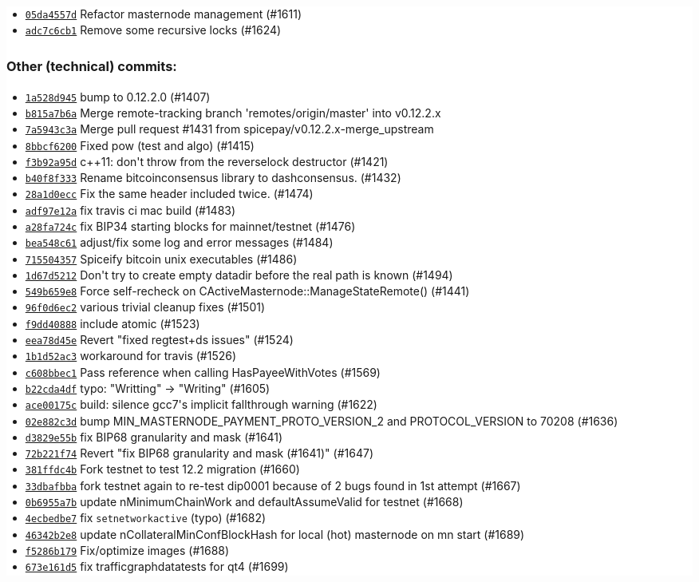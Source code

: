 - [`05da4557d`](https://github.com/spicepay/spice/commit/05da4557d) Refactor masternode management (#1611)
- [`adc7c6cb1`](https://github.com/spicepay/spice/commit/adc7c6cb1) Remove some recursive locks (#1624)

### Other (technical) commits:
- [`1a528d945`](https://github.com/spicepay/spice/commit/1a528d945) bump to 0.12.2.0 (#1407)
- [`b815a7b6a`](https://github.com/spicepay/spice/commit/b815a7b6a) Merge remote-tracking branch 'remotes/origin/master' into v0.12.2.x
- [`7a5943c3a`](https://github.com/spicepay/spice/commit/7a5943c3a) Merge pull request #1431 from spicepay/v0.12.2.x-merge_upstream
- [`8bbcf6200`](https://github.com/spicepay/spice/commit/8bbcf6200) Fixed pow (test and algo) (#1415)
- [`f3b92a95d`](https://github.com/spicepay/spice/commit/f3b92a95d) c++11: don't throw from the reverselock destructor (#1421)
- [`b40f8f333`](https://github.com/spicepay/spice/commit/b40f8f333) Rename bitcoinconsensus library to dashconsensus. (#1432)
- [`28a1d0ecc`](https://github.com/spicepay/spice/commit/28a1d0ecc) Fix the same header included twice. (#1474)
- [`adf97e12a`](https://github.com/spicepay/spice/commit/adf97e12a) fix travis ci mac build (#1483)
- [`a28fa724c`](https://github.com/spicepay/spice/commit/a28fa724c) fix BIP34 starting blocks for mainnet/testnet (#1476)
- [`bea548c61`](https://github.com/spicepay/spice/commit/bea548c61) adjust/fix some log and error messages (#1484)
- [`715504357`](https://github.com/spicepay/spice/commit/715504357) Spiceify bitcoin unix executables (#1486)
- [`1d67d5212`](https://github.com/spicepay/spice/commit/1d67d5212) Don't try to create empty datadir before the real path is known (#1494)
- [`549b659e8`](https://github.com/spicepay/spice/commit/549b659e8) Force self-recheck on CActiveMasternode::ManageStateRemote() (#1441)
- [`96f0d6ec2`](https://github.com/spicepay/spice/commit/96f0d6ec2) various trivial cleanup fixes (#1501)
- [`f9dd40888`](https://github.com/spicepay/spice/commit/f9dd40888) include atomic (#1523)
- [`eea78d45e`](https://github.com/spicepay/spice/commit/eea78d45e) Revert "fixed regtest+ds issues" (#1524)
- [`1b1d52ac3`](https://github.com/spicepay/spice/commit/1b1d52ac3) workaround for travis (#1526)
- [`c608bbec1`](https://github.com/spicepay/spice/commit/c608bbec1) Pass reference when calling HasPayeeWithVotes (#1569)
- [`b22cda4df`](https://github.com/spicepay/spice/commit/b22cda4df) typo: "Writting" -> "Writing" (#1605)
- [`ace00175c`](https://github.com/spicepay/spice/commit/ace00175c) build: silence gcc7's implicit fallthrough warning (#1622)
- [`02e882c3d`](https://github.com/spicepay/spice/commit/02e882c3d) bump MIN_MASTERNODE_PAYMENT_PROTO_VERSION_2 and PROTOCOL_VERSION to 70208 (#1636)
- [`d3829e55b`](https://github.com/spicepay/spice/commit/d3829e55b) fix BIP68 granularity and mask (#1641)
- [`72b221f74`](https://github.com/spicepay/spice/commit/72b221f74) Revert "fix BIP68 granularity and mask (#1641)" (#1647)
- [`381ffdc4b`](https://github.com/spicepay/spice/commit/381ffdc4b) Fork testnet to test 12.2 migration (#1660)
- [`33dbafbba`](https://github.com/spicepay/spice/commit/33dbafbba) fork testnet again to re-test dip0001 because of 2 bugs found in 1st attempt (#1667)
- [`0b6955a7b`](https://github.com/spicepay/spice/commit/0b6955a7b) update nMinimumChainWork and defaultAssumeValid for testnet (#1668)
- [`4ecbedbe7`](https://github.com/spicepay/spice/commit/4ecbedbe7) fix `setnetworkactive` (typo) (#1682)
- [`46342b2e8`](https://github.com/spicepay/spice/commit/46342b2e8) update nCollateralMinConfBlockHash for local (hot) masternode on mn start (#1689)
- [`f5286b179`](https://github.com/spicepay/spice/commit/f5286b179) Fix/optimize images (#1688)
- [`673e161d5`](https://github.com/spicepay/spice/commit/673e161d5) fix trafficgraphdatatests for qt4 (#1699)
